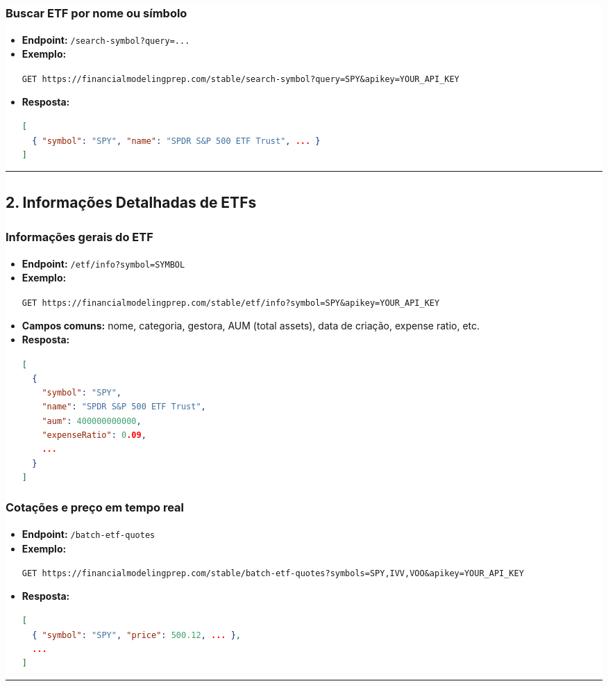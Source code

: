 ### Buscar ETF por nome ou símbolo
- **Endpoint:** `/search-symbol?query=...`
- **Exemplo:**
  ```http
  GET https://financialmodelingprep.com/stable/search-symbol?query=SPY&apikey=YOUR_API_KEY
  ```
- **Resposta:**
  ```json
  [
    { "symbol": "SPY", "name": "SPDR S&P 500 ETF Trust", ... }
  ]
  ```

---

## 2. Informações Detalhadas de ETFs

### Informações gerais do ETF
- **Endpoint:** `/etf/info?symbol=SYMBOL`
- **Exemplo:**
  ```http
  GET https://financialmodelingprep.com/stable/etf/info?symbol=SPY&apikey=YOUR_API_KEY
  ```
- **Campos comuns:** nome, categoria, gestora, AUM (total assets), data de criação, expense ratio, etc.
- **Resposta:**
  ```json
  [
    {
      "symbol": "SPY",
      "name": "SPDR S&P 500 ETF Trust",
      "aum": 400000000000,
      "expenseRatio": 0.09,
      ...
    }
  ]
  ```

### Cotações e preço em tempo real
- **Endpoint:** `/batch-etf-quotes`
- **Exemplo:**
  ```http
  GET https://financialmodelingprep.com/stable/batch-etf-quotes?symbols=SPY,IVV,VOO&apikey=YOUR_API_KEY
  ```
- **Resposta:**
  ```json
  [
    { "symbol": "SPY", "price": 500.12, ... },
    ...
  ]
  ```

---